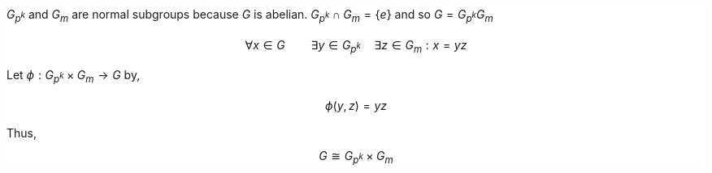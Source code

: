 $G_{p^k}$ and $G_m$ are normal subgroups because $G$ is abelian.
$G_{p^k} \cap G_m = \{ e \}$ and so $G = G_{p^k}G_m$

$$\forall x \in G \qquad \exists y \in G_{p^k} \quad \exists z \in G_m : x = yz$$

Let $\phi : G_{p^k} \times G_m \rightarrow G$ by,

$$\phi(y, z) = yz$$

Thus,
$$G \cong G_{p^k} \times G_m$$
